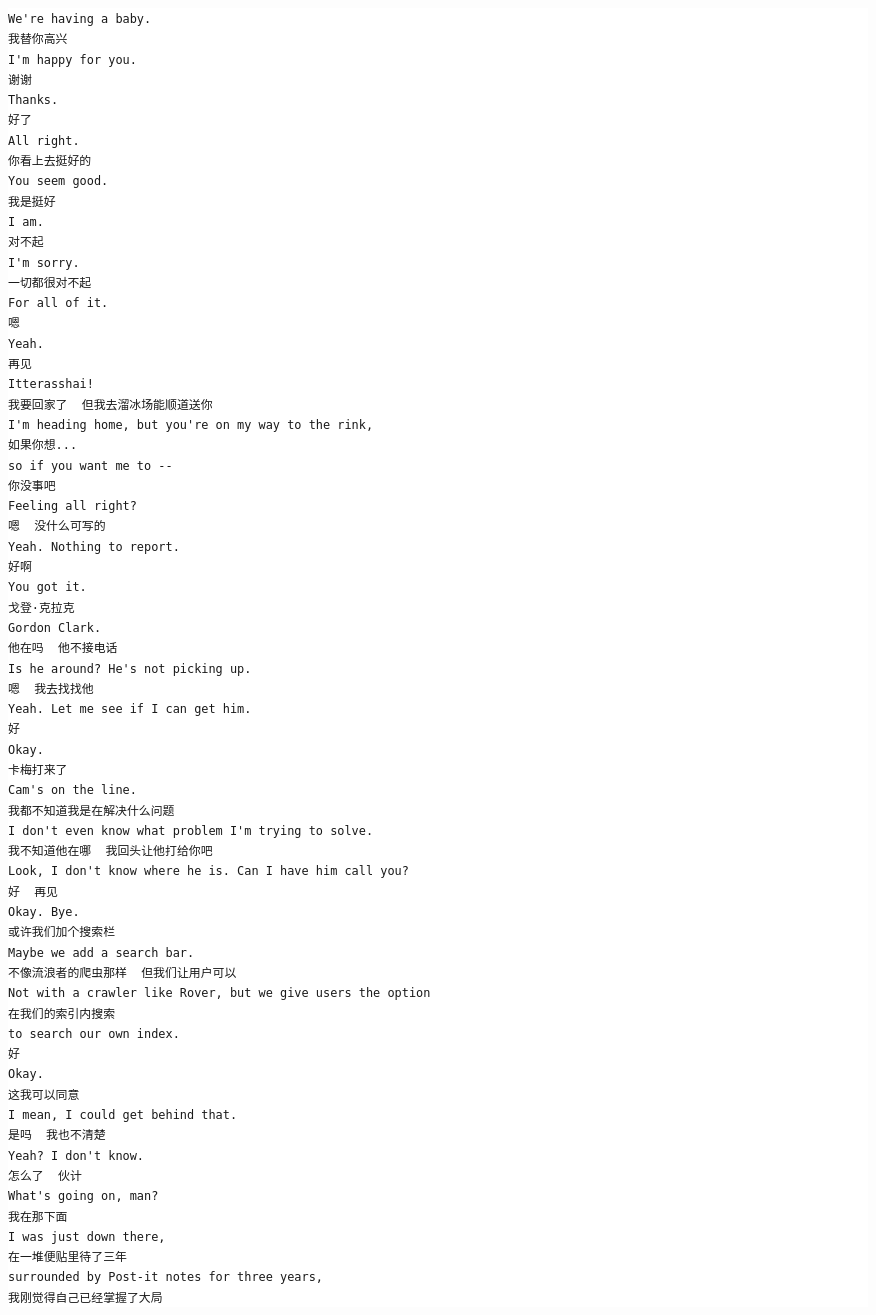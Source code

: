 	We're having a baby.
	我替你高兴
	I'm happy for you.
	谢谢
	Thanks.
	好了
	All right.
	你看上去挺好的
	You seem good.
	我是挺好
	I am.
	对不起
	I'm sorry.
	一切都很对不起
	For all of it.
	嗯
	Yeah.
	再见
	Itterasshai!
	我要回家了  但我去溜冰场能顺道送你
	I'm heading home, but you're on my way to the rink,
	如果你想...
	so if you want me to --
	你没事吧
	Feeling all right?
	嗯  没什么可写的
	Yeah. Nothing to report.
	好啊
	You got it.
	戈登·克拉克
	Gordon Clark.
	他在吗  他不接电话
	Is he around? He's not picking up.
	嗯  我去找找他
	Yeah. Let me see if I can get him.
	好
	Okay.
	卡梅打来了
	Cam's on the line.
	我都不知道我是在解决什么问题
	I don't even know what problem I'm trying to solve.
	我不知道他在哪  我回头让他打给你吧
	Look, I don't know where he is. Can I have him call you?
	好  再见
	Okay. Bye.
	或许我们加个搜索栏
	Maybe we add a search bar.
	不像流浪者的爬虫那样  但我们让用户可以
	Not with a crawler like Rover, but we give users the option
	在我们的索引内搜索
	to search our own index.
	好
	Okay.
	这我可以同意
	I mean, I could get behind that.
	是吗  我也不清楚
	Yeah? I don't know.
	怎么了  伙计
	What's going on, man?
	我在那下面
	I was just down there,
	在一堆便贴里待了三年
	surrounded by Post-it notes for three years,
	我刚觉得自己已经掌握了大局
